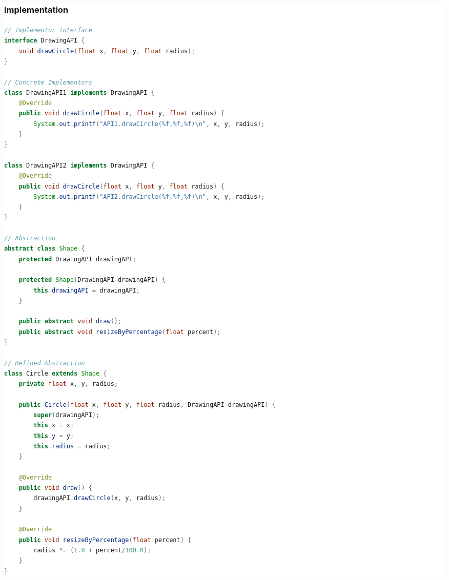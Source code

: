 ### Implementation
```java
// Implementor interface
interface DrawingAPI {
    void drawCircle(float x, float y, float radius);
}

// Concrete Implementors
class DrawingAPI1 implements DrawingAPI {
    @Override
    public void drawCircle(float x, float y, float radius) {
        System.out.printf("API1.drawCircle(%f,%f,%f)\n", x, y, radius);
    }
}

class DrawingAPI2 implements DrawingAPI {
    @Override
    public void drawCircle(float x, float y, float radius) {
        System.out.printf("API2.drawCircle(%f,%f,%f)\n", x, y, radius);
    }
}

// Abstraction
abstract class Shape {
    protected DrawingAPI drawingAPI;
    
    protected Shape(DrawingAPI drawingAPI) {
        this.drawingAPI = drawingAPI;
    }
    
    public abstract void draw();
    public abstract void resizeByPercentage(float percent);
}

// Refined Abstraction
class Circle extends Shape {
    private float x, y, radius;
    
    public Circle(float x, float y, float radius, DrawingAPI drawingAPI) {
        super(drawingAPI);
        this.x = x;
        this.y = y;
        this.radius = radius;
    }
    
    @Override
    public void draw() {
        drawingAPI.drawCircle(x, y, radius);
    }
    
    @Override
    public void resizeByPercentage(float percent) {
        radius *= (1.0 + percent/100.0);
    }
}
```

